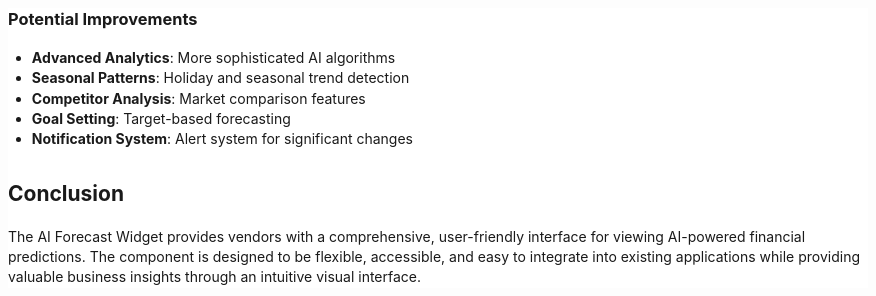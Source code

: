 ### Potential Improvements
- **Advanced Analytics**: More sophisticated AI algorithms
- **Seasonal Patterns**: Holiday and seasonal trend detection
- **Competitor Analysis**: Market comparison features
- **Goal Setting**: Target-based forecasting
- **Notification System**: Alert system for significant changes

## Conclusion

The AI Forecast Widget provides vendors with a comprehensive, user-friendly interface for viewing AI-powered financial predictions. The component is designed to be flexible, accessible, and easy to integrate into existing applications while providing valuable business insights through an intuitive visual interface. 
